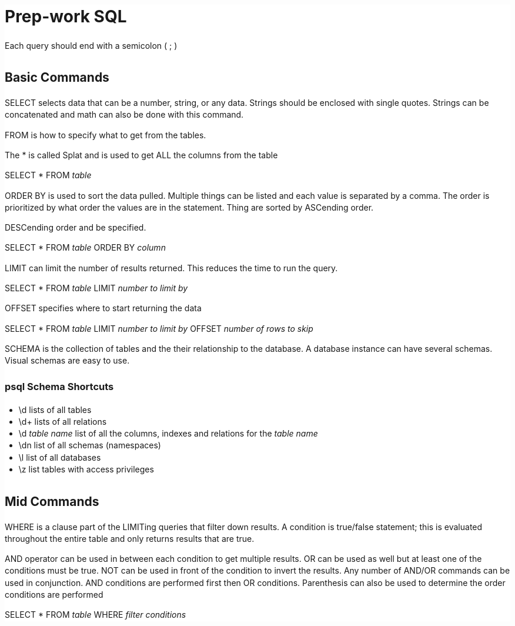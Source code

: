 # Prep-work SQL

Each query should end with a semicolon ( ; )

## Basic Commands

SELECT selects data that can be a number, string, or any data. Strings should be enclosed with single quotes. Strings can be concatenated and math can also be done with this command.

FROM is how to specify what to get from the tables.

The \* is called Splat and is used to get ALL the columns from the table

SELECT \* FROM *table*

ORDER BY is used to sort the data pulled. Multiple things can be listed and each value is separated by a comma. The order is prioritized by what order the values are in the statement. Thing are sorted by ASCending order.

DESCending order and be specified.

SELECT \* FROM *table* ORDER BY *column*

LIMIT can limit the number of results returned. This reduces the time to run the query.

SELECT \* FROM *table* LIMIT *number to limit by*

OFFSET specifies where to start returning the data

SELECT \* FROM *table* LIMIT *number to limit by* OFFSET *number of rows to skip*

SCHEMA is the collection of tables and the their relationship to the database. A database instance can have several schemas. Visual schemas are easy to use.

### psql Schema Shortcuts

* \d                lists of all tables
* \d+               lists of all relations
* \d *table name*   list of all the columns, indexes and relations for the *table name*
* \dn               list of all schemas (namespaces)
* \l                list of all databases
* \z                list tables with access privileges

## Mid Commands

WHERE is a clause part of the LIMITing queries that filter down results. A condition is true/false statement; this is evaluated throughout the entire table and only returns results that are true.

AND operator can be used in between each condition to get multiple results. OR can be used as well but at least one of the conditions must be true. NOT can be used in front of the condition to invert the results. Any number of AND/OR commands can be used in conjunction. AND conditions are performed first then OR conditions. Parenthesis can also be used to determine the order conditions are performed

SELECT \* FROM *table* WHERE *filter conditions*
